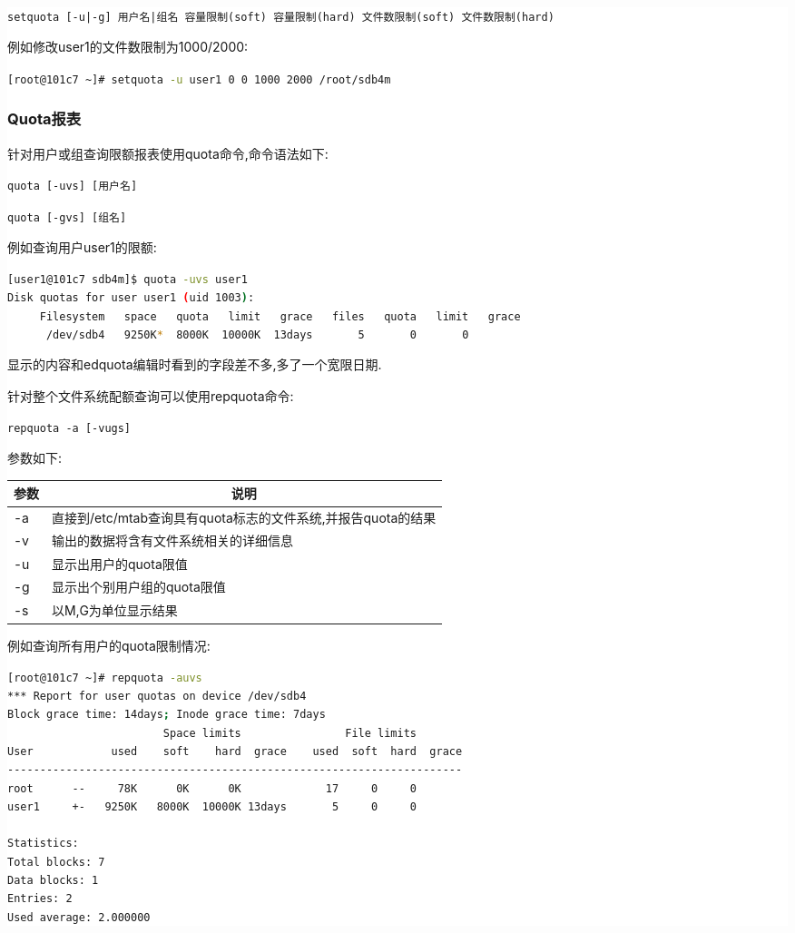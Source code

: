 `setquota [-u|-g] 用户名|组名 容量限制(soft) 容量限制(hard) 文件数限制(soft) 文件数限制(hard)`

例如修改user1的文件数限制为1000/2000:

```sh
[root@101c7 ~]# setquota -u user1 0 0 1000 2000 /root/sdb4m
```

### Quota报表

针对用户或组查询限额报表使用quota命令,命令语法如下:

`quota [-uvs] [用户名]`

`quota [-gvs] [组名]`

例如查询用户user1的限额:

```sh
[user1@101c7 sdb4m]$ quota -uvs user1
Disk quotas for user user1 (uid 1003): 
     Filesystem   space   quota   limit   grace   files   quota   limit   grace
      /dev/sdb4   9250K*  8000K  10000K  13days       5       0       0   
```

显示的内容和edquota编辑时看到的字段差不多,多了一个宽限日期.

针对整个文件系统配额查询可以使用repquota命令:

`repquota -a [-vugs]`

参数如下:

| 参数 | 说明                                                         |
| ---- | ------------------------------------------------------------ |
| -a   | 直接到/etc/mtab查询具有quota标志的文件系统,并报告quota的结果 |
| -v   | 输出的数据将含有文件系统相关的详细信息                       |
| -u   | 显示出用户的quota限值                                        |
| -g   | 显示出个别用户组的quota限值                                  |
| -s   | 以M,G为单位显示结果                                          |

例如查询所有用户的quota限制情况:

```sh
[root@101c7 ~]# repquota -auvs
*** Report for user quotas on device /dev/sdb4
Block grace time: 14days; Inode grace time: 7days
                        Space limits                File limits
User            used    soft    hard  grace    used  soft  hard  grace
----------------------------------------------------------------------
root      --     78K      0K      0K             17     0     0       
user1     +-   9250K   8000K  10000K 13days       5     0     0       

Statistics:
Total blocks: 7
Data blocks: 1
Entries: 2
Used average: 2.000000
```
